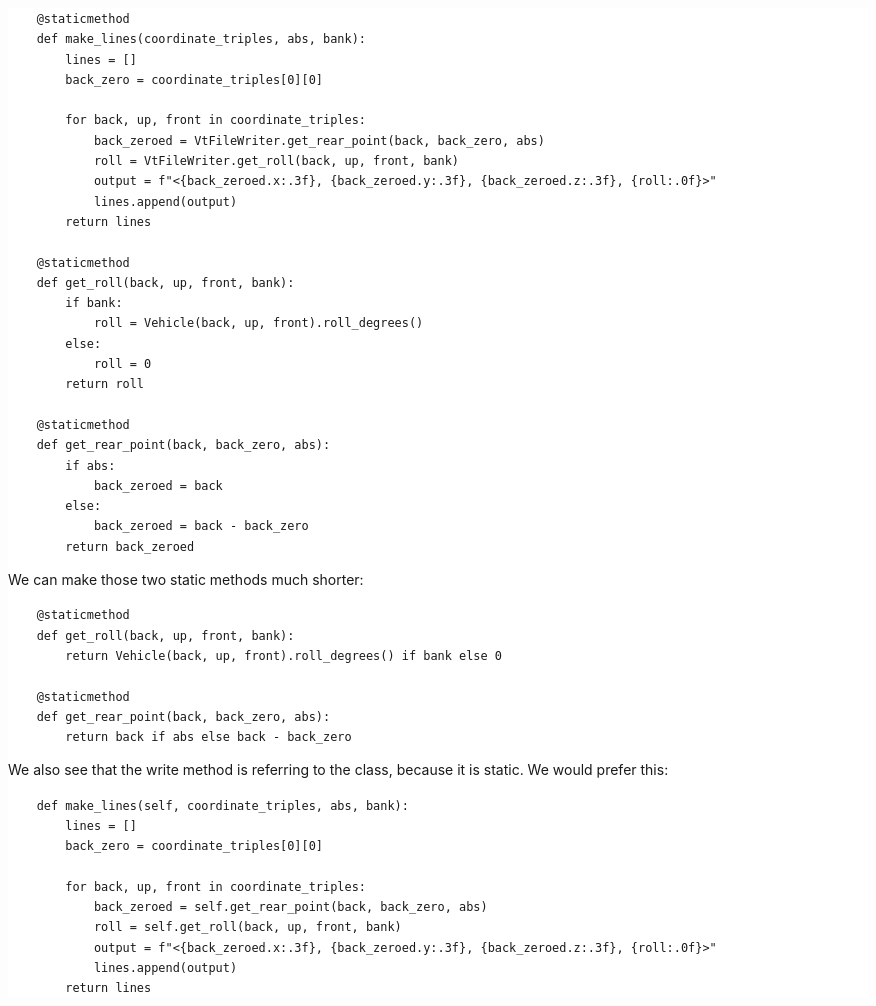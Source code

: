 ~~~
    @staticmethod
    def make_lines(coordinate_triples, abs, bank):
        lines = []
        back_zero = coordinate_triples[0][0]

        for back, up, front in coordinate_triples:
            back_zeroed = VtFileWriter.get_rear_point(back, back_zero, abs)
            roll = VtFileWriter.get_roll(back, up, front, bank)
            output = f"<{back_zeroed.x:.3f}, {back_zeroed.y:.3f}, {back_zeroed.z:.3f}, {roll:.0f}>"
            lines.append(output)
        return lines

    @staticmethod
    def get_roll(back, up, front, bank):
        if bank:
            roll = Vehicle(back, up, front).roll_degrees()
        else:
            roll = 0
        return roll

    @staticmethod
    def get_rear_point(back, back_zero, abs):
        if abs:
            back_zeroed = back
        else:
            back_zeroed = back - back_zero
        return back_zeroed
~~~

We can make those two static methods much shorter:

~~~
    @staticmethod
    def get_roll(back, up, front, bank):
        return Vehicle(back, up, front).roll_degrees() if bank else 0

    @staticmethod
    def get_rear_point(back, back_zero, abs):
        return back if abs else back - back_zero
~~~

We also see that the write method is referring to the class, 
because it is static. We would prefer this:

~~~
    def make_lines(self, coordinate_triples, abs, bank):
        lines = []
        back_zero = coordinate_triples[0][0]

        for back, up, front in coordinate_triples:
            back_zeroed = self.get_rear_point(back, back_zero, abs)
            roll = self.get_roll(back, up, front, bank)
            output = f"<{back_zeroed.x:.3f}, {back_zeroed.y:.3f}, {back_zeroed.z:.3f}, {roll:.0f}>"
            lines.append(output)
        return lines
~~~
